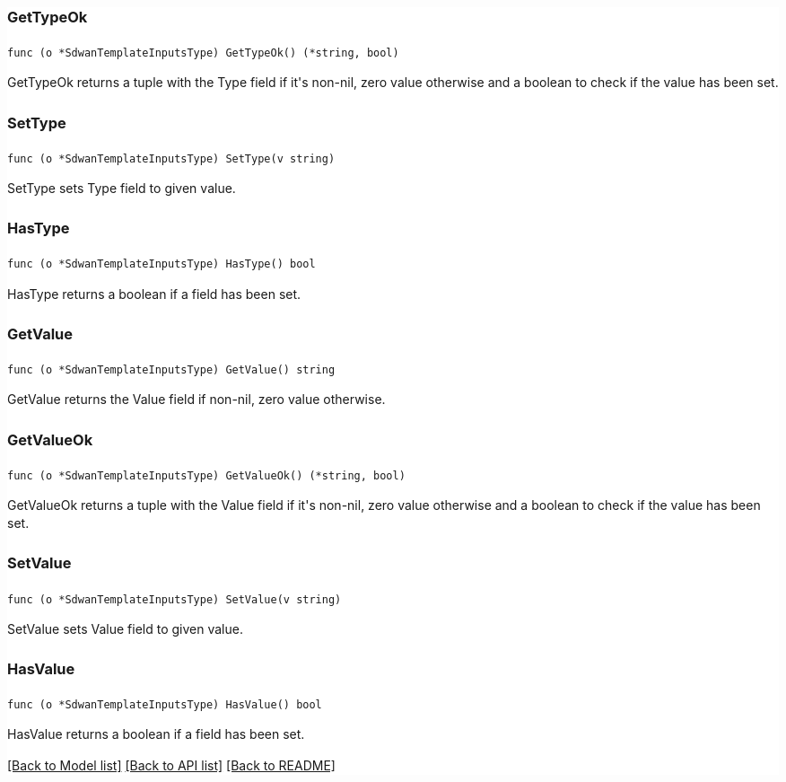 ### GetTypeOk

`func (o *SdwanTemplateInputsType) GetTypeOk() (*string, bool)`

GetTypeOk returns a tuple with the Type field if it's non-nil, zero value otherwise
and a boolean to check if the value has been set.

### SetType

`func (o *SdwanTemplateInputsType) SetType(v string)`

SetType sets Type field to given value.

### HasType

`func (o *SdwanTemplateInputsType) HasType() bool`

HasType returns a boolean if a field has been set.

### GetValue

`func (o *SdwanTemplateInputsType) GetValue() string`

GetValue returns the Value field if non-nil, zero value otherwise.

### GetValueOk

`func (o *SdwanTemplateInputsType) GetValueOk() (*string, bool)`

GetValueOk returns a tuple with the Value field if it's non-nil, zero value otherwise
and a boolean to check if the value has been set.

### SetValue

`func (o *SdwanTemplateInputsType) SetValue(v string)`

SetValue sets Value field to given value.

### HasValue

`func (o *SdwanTemplateInputsType) HasValue() bool`

HasValue returns a boolean if a field has been set.


[[Back to Model list]](../README.md#documentation-for-models) [[Back to API list]](../README.md#documentation-for-api-endpoints) [[Back to README]](../README.md)


